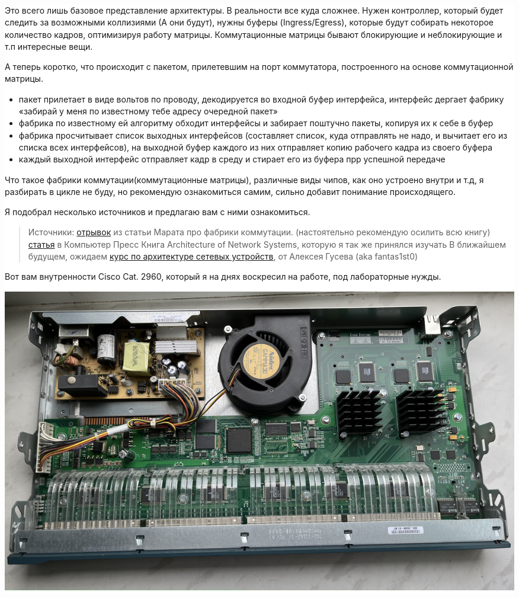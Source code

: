 Это всего лишь базовое представление архитектуры. В реальности все куда сложнее. Нужен контроллер, который будет следить за возможными коллизиями (А они будут), нужны буферы (Ingress/Egress), которые будут собирать некоторое количество кадров, оптимизируя работу матрицы. Коммутационные матрицы бывают блокирующие и неблокирующие и т.п интересные вещи.  

А теперь коротко, что происходит с пакетом, прилетевшим на порт коммутатора, построенного на основе коммутационной матрицы.
- пакет прилетает в виде вольтов по проводу, декодируется во входной буфер интерфейса, интерфейс дергает фабрику «забирай у меня по известному тебе адресу очередной пакет»
- фабрика по известному ей алгоритму обходит интерфейсы и забирает поштучно пакеты, копируя их к себе в буфер
- фабрика просчитывает список выходных интерфейсов (составляет список, куда отправлять не надо, и вычитает его из списка всех интерфейсов), на выходной буфер каждого из них отправляет копию рабочего кадра из своего буфера
- каждый выходной интерфейс отправляет кадр в среду и стирает его из буфера прр успешной передаче

Что такое фабрики коммутации(коммутационные матрицы), различные виды чипов, как оно устроено внутри и т.д, я разбирать в цикле не буду, но рекомендую ознакомиться самим, сильно добавит понимание происходящего.  

Я подобрал несколько источников и предлагаю вам с ними ознакомиться.  

> Источники: [отрывок](https://where-to-store-the-packet.readthedocs.io/en/latest/2_network_device_architecture/2_chassis.html?highlight=%D1%84%D0%B0%D0%B1%D1%80%D0%B8%D0%BA%D0%B0%20%D0%BA%D0%BE%D0%BC%D0%BC%D1%83%D1%82%D0%B0%D1%86%D0%B8%D0%B8#id6) из статьи Марата про фабрики коммутации. (настоятельно рекомендую осилить всю книгу)
> [статья](https://compress.ru/article.aspx?id=10258) в Компьютер Пресс
> Книга Architecture of Network Systems, которую я так же принялся изучать
> В ближайшем будущем, ожидаем [курс по архитектуре сетевых устройств](https://n4e.ru/record-device-architecture), от Алексея Гусева (aka fantas1st0)

Вот вам внутренности Cisco Cat. 2960, который я на днях воскресил на работе, под лабораторные нужды.  

![2960 img1](/assets/images/2960/img1.jpg)